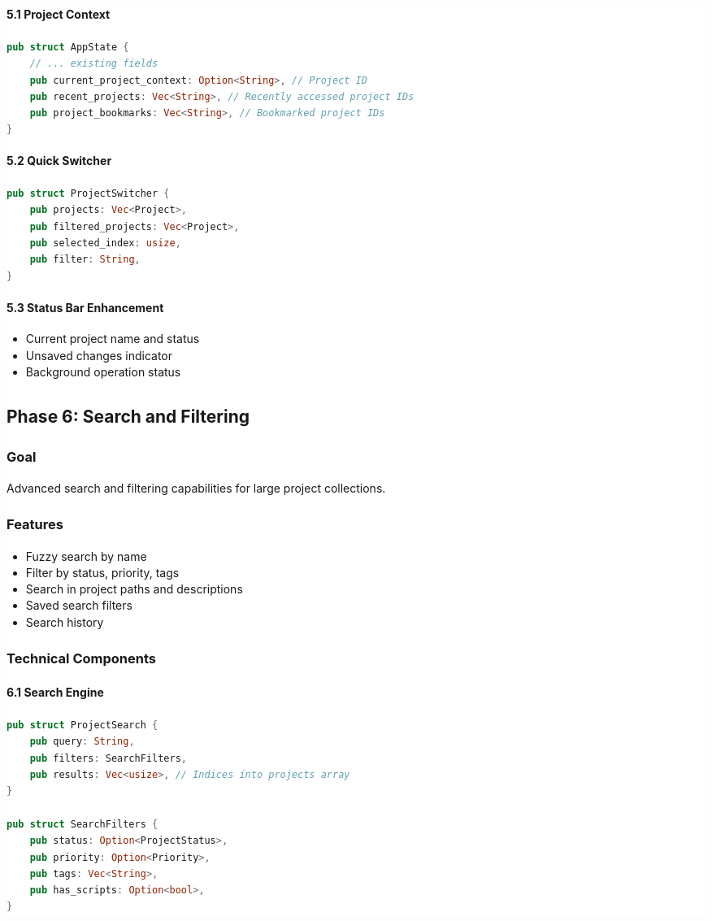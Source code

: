 #### 5.1 Project Context
```rust
pub struct AppState {
    // ... existing fields
    pub current_project_context: Option<String>, // Project ID
    pub recent_projects: Vec<String>, // Recently accessed project IDs
    pub project_bookmarks: Vec<String>, // Bookmarked project IDs
}
```

#### 5.2 Quick Switcher
```rust
pub struct ProjectSwitcher {
    pub projects: Vec<Project>,
    pub filtered_projects: Vec<Project>,
    pub selected_index: usize,
    pub filter: String,
}
```

#### 5.3 Status Bar Enhancement
- Current project name and status
- Unsaved changes indicator
- Background operation status

## Phase 6: Search and Filtering

### Goal
Advanced search and filtering capabilities for large project collections.

### Features
- Fuzzy search by name
- Filter by status, priority, tags
- Search in project paths and descriptions
- Saved search filters
- Search history

### Technical Components

#### 6.1 Search Engine
```rust
pub struct ProjectSearch {
    pub query: String,
    pub filters: SearchFilters,
    pub results: Vec<usize>, // Indices into projects array
}

pub struct SearchFilters {
    pub status: Option<ProjectStatus>,
    pub priority: Option<Priority>, 
    pub tags: Vec<String>,
    pub has_scripts: Option<bool>,
}
```
